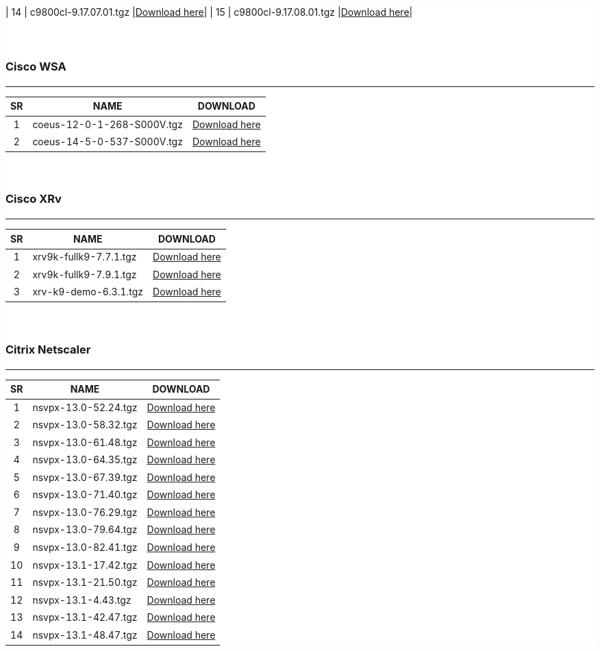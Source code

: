 | 14 | c9800cl-9.17.07.01.tgz |[Download here](https://labhub.eu.org/api/raw/?path=/UNETLAB%20II/addons/qemu/Cisco%20Wireless%20C9800-CL/c9800cl-9.17.07.01.tgz)|
| 15 | c9800cl-9.17.08.01.tgz |[Download here](https://labhub.eu.org/api/raw/?path=/UNETLAB%20II/addons/qemu/Cisco%20Wireless%20C9800-CL/c9800cl-9.17.08.01.tgz)|

<br>


### Cisco WSA

<hr>

| SR | NAME | DOWNLOAD |
|:------:|------------|:---------:|
| 1 | coeus-12-0-1-268-S000V.tgz |[Download here](https://labhub.eu.org/api/raw/?path=/UNETLAB%20II/addons/qemu/Cisco%20WSA/coeus-12-0-1-268-S000V.tgz)|
| 2 | coeus-14-5-0-537-S000V.tgz |[Download here](https://labhub.eu.org/api/raw/?path=/UNETLAB%20II/addons/qemu/Cisco%20WSA/coeus-14-5-0-537-S000V.tgz)|

<br>

### Cisco XRv

<hr>

| SR | NAME | DOWNLOAD |
|:------:|------------|:---------:|
| 1 | xrv9k-fullk9-7.7.1.tgz |[Download here](https://labhub.eu.org/api/raw/?path=/UNETLAB%20II/addons/qemu/Cisco%20XRv/xrv9k-fullk9-7.7.1.tgz)|
| 2 | xrv9k-fullk9-7.9.1.tgz |[Download here](https://labhub.eu.org/api/raw/?path=/UNETLAB%20II/addons/qemu/Cisco%20XRv/xrv9k-fullk9-7.9.1.tgz)|
| 3 | xrv-k9-demo-6.3.1.tgz |[Download here](https://labhub.eu.org/api/raw/?path=/UNETLAB%20II/addons/qemu/Cisco%20XRv/xrv-k9-demo-6.3.1.tgz)|

<br>

### Citrix Netscaler

<hr>

| SR | NAME | DOWNLOAD |
|:------:|------------|:---------:|
| 1 | nsvpx-13.0-52.24.tgz |[Download here](https://labhub.eu.org/api/raw/?path=/UNETLAB%20II/addons/qemu/Citrix%20Netscaler/nsvpx-13.0-52.24.tgz)|
| 2 | nsvpx-13.0-58.32.tgz |[Download here](https://labhub.eu.org/api/raw/?path=/UNETLAB%20II/addons/qemu/Citrix%20Netscaler/nsvpx-13.0-58.32.tgz)|
| 3 | nsvpx-13.0-61.48.tgz |[Download here](https://labhub.eu.org/api/raw/?path=/UNETLAB%20II/addons/qemu/Citrix%20Netscaler/nsvpx-13.0-61.48.tgz)|
| 4 | nsvpx-13.0-64.35.tgz |[Download here](https://labhub.eu.org/api/raw/?path=/UNETLAB%20II/addons/qemu/Citrix%20Netscaler/nsvpx-13.0-64.35.tgz)|
| 5 | nsvpx-13.0-67.39.tgz |[Download here](https://labhub.eu.org/api/raw/?path=/UNETLAB%20II/addons/qemu/Citrix%20Netscaler/nsvpx-13.0-67.39.tgz)|
| 6 | nsvpx-13.0-71.40.tgz |[Download here](https://labhub.eu.org/api/raw/?path=/UNETLAB%20II/addons/qemu/Citrix%20Netscaler/nsvpx-13.0-71.40.tgz)|
| 7 | nsvpx-13.0-76.29.tgz |[Download here](https://labhub.eu.org/api/raw/?path=/UNETLAB%20II/addons/qemu/Citrix%20Netscaler/nsvpx-13.0-76.29.tgz)|
| 8 | nsvpx-13.0-79.64.tgz |[Download here](https://labhub.eu.org/api/raw/?path=/UNETLAB%20II/addons/qemu/Citrix%20Netscaler/nsvpx-13.0-79.64.tgz)|
| 9 | nsvpx-13.0-82.41.tgz |[Download here](https://labhub.eu.org/api/raw/?path=/UNETLAB%20II/addons/qemu/Citrix%20Netscaler/nsvpx-13.0-82.41.tgz)|
| 10 | nsvpx-13.1-17.42.tgz |[Download here](https://labhub.eu.org/api/raw/?path=/UNETLAB%20II/addons/qemu/Citrix%20Netscaler/nsvpx-13.1-17.42.tgz)|
| 11 | nsvpx-13.1-21.50.tgz |[Download here](https://labhub.eu.org/api/raw/?path=/UNETLAB%20II/addons/qemu/Citrix%20Netscaler/nsvpx-13.1-21.50.tgz)|
| 12 | nsvpx-13.1-4.43.tgz |[Download here](https://labhub.eu.org/api/raw/?path=/UNETLAB%20II/addons/qemu/Citrix%20Netscaler/nsvpx-13.1-4.43.tgz)|
| 13| nsvpx-13.1-42.47.tgz |[Download here](https://labhub.eu.org/api/raw/?path=/UNETLAB%20II/addons/qemu/Citrix%20Netscaler/nsvpx-13.1-42.47.tgz)|
| 14 | nsvpx-13.1-48.47.tgz |[Download here](https://labhub.eu.org/api/raw/?path=/UNETLAB%20II/addons/qemu/Citrix%20Netscaler/nsvpx-13.1-48.47.tgz)|
